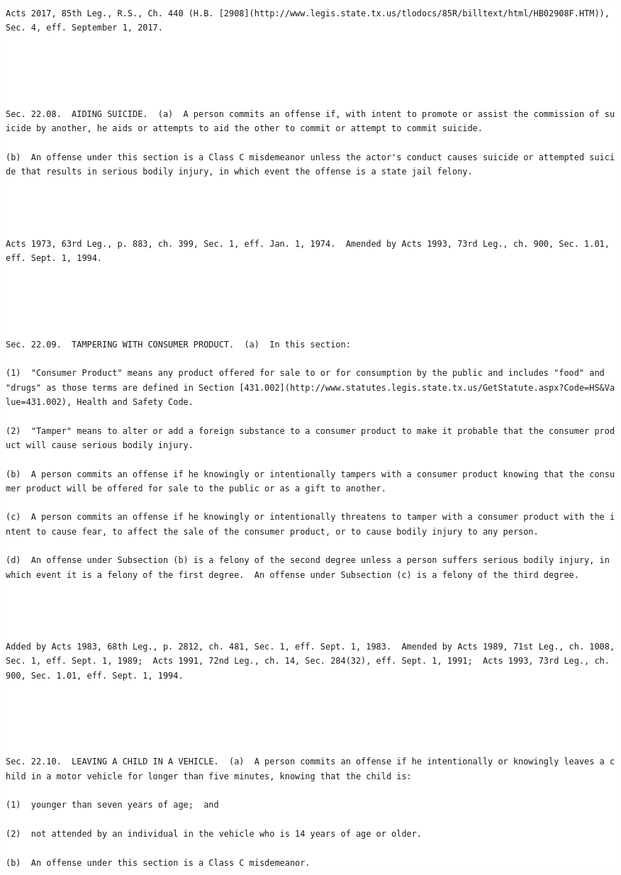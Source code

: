     Acts 2017, 85th Leg., R.S., Ch. 440 (H.B. [2908](http://www.legis.state.tx.us/tlodocs/85R/billtext/html/HB02908F.HTM)), Sec. 4, eff. September 1, 2017.
    
    
    
    
    
    Sec. 22.08.  AIDING SUICIDE.  (a)  A person commits an offense if, with intent to promote or assist the commission of suicide by another, he aids or attempts to aid the other to commit or attempt to commit suicide.
    
    (b)  An offense under this section is a Class C misdemeanor unless the actor's conduct causes suicide or attempted suicide that results in serious bodily injury, in which event the offense is a state jail felony.
    
    
    
    
    Acts 1973, 63rd Leg., p. 883, ch. 399, Sec. 1, eff. Jan. 1, 1974.  Amended by Acts 1993, 73rd Leg., ch. 900, Sec. 1.01, eff. Sept. 1, 1994.
    
    
    
    
    
    Sec. 22.09.  TAMPERING WITH CONSUMER PRODUCT.  (a)  In this section:
    
    (1)  "Consumer Product" means any product offered for sale to or for consumption by the public and includes "food" and "drugs" as those terms are defined in Section [431.002](http://www.statutes.legis.state.tx.us/GetStatute.aspx?Code=HS&Value=431.002), Health and Safety Code.
    
    (2)  "Tamper" means to alter or add a foreign substance to a consumer product to make it probable that the consumer product will cause serious bodily injury.
    
    (b)  A person commits an offense if he knowingly or intentionally tampers with a consumer product knowing that the consumer product will be offered for sale to the public or as a gift to another.
    
    (c)  A person commits an offense if he knowingly or intentionally threatens to tamper with a consumer product with the intent to cause fear, to affect the sale of the consumer product, or to cause bodily injury to any person.
    
    (d)  An offense under Subsection (b) is a felony of the second degree unless a person suffers serious bodily injury, in which event it is a felony of the first degree.  An offense under Subsection (c) is a felony of the third degree.
    
    
    
    
    Added by Acts 1983, 68th Leg., p. 2812, ch. 481, Sec. 1, eff. Sept. 1, 1983.  Amended by Acts 1989, 71st Leg., ch. 1008, Sec. 1, eff. Sept. 1, 1989;  Acts 1991, 72nd Leg., ch. 14, Sec. 284(32), eff. Sept. 1, 1991;  Acts 1993, 73rd Leg., ch. 900, Sec. 1.01, eff. Sept. 1, 1994.
    
    
    
    
    
    Sec. 22.10.  LEAVING A CHILD IN A VEHICLE.  (a)  A person commits an offense if he intentionally or knowingly leaves a child in a motor vehicle for longer than five minutes, knowing that the child is:
    
    (1)  younger than seven years of age;  and
    
    (2)  not attended by an individual in the vehicle who is 14 years of age or older.
    
    (b)  An offense under this section is a Class C misdemeanor.
    